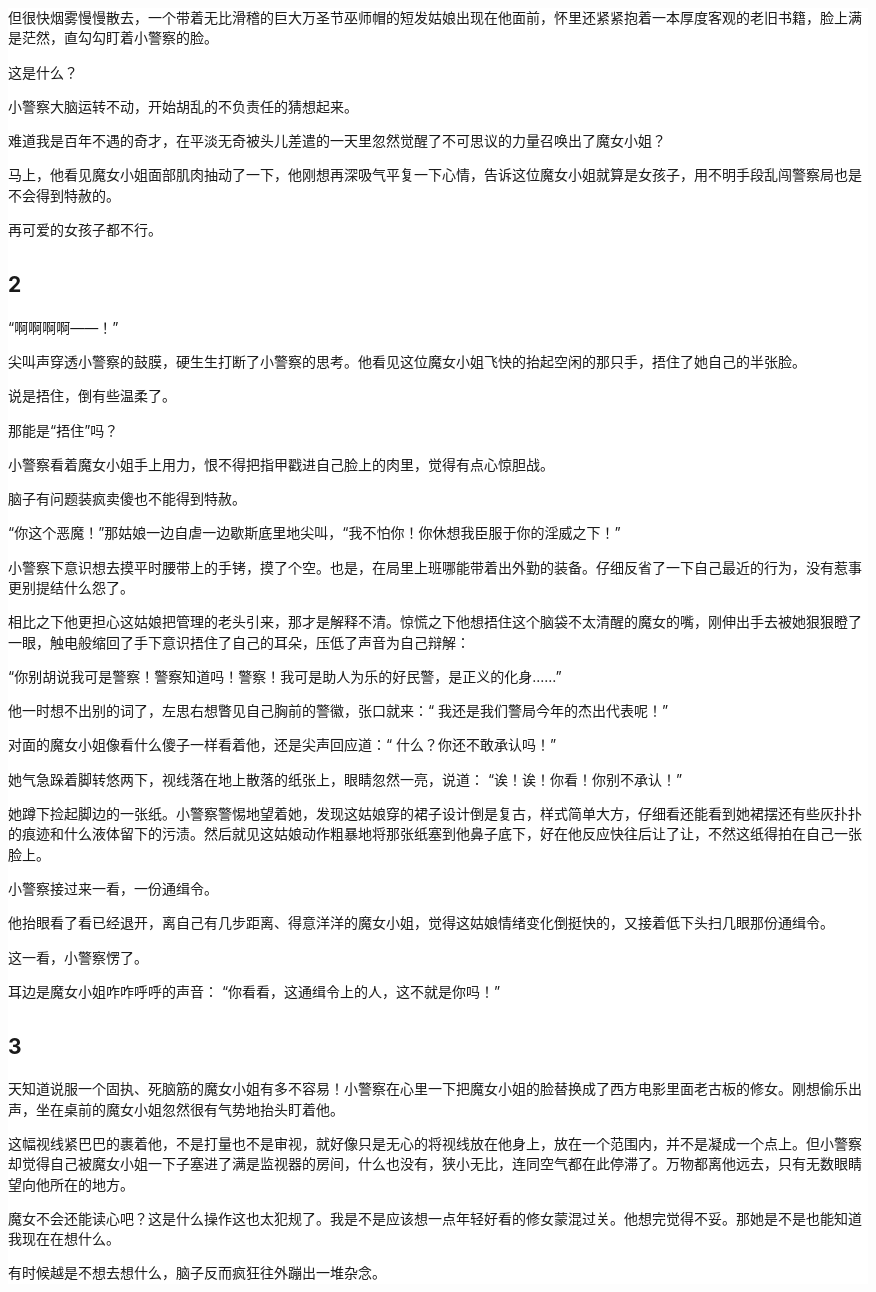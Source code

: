 但很快烟雾慢慢散去，一个带着无比滑稽的巨大万圣节巫师帽的短发姑娘出现在他面前，怀里还紧紧抱着一本厚度客观的老旧书籍，脸上满是茫然，直勾勾盯着小警察的脸。

这是什么？

小警察大脑运转不动，开始胡乱的不负责任的猜想起来。

难道我是百年不遇的奇才，在平淡无奇被头儿差遣的一天里忽然觉醒了不可思议的力量召唤出了魔女小姐？

马上，他看见魔女小姐面部肌肉抽动了一下，他刚想再深吸气平复一下心情，告诉这位魔女小姐就算是女孩子，用不明手段乱闯警察局也是不会得到特赦的。

再可爱的女孩子都不行。

## 2

“啊啊啊啊——！”

尖叫声穿透小警察的鼓膜，硬生生打断了小警察的思考。他看见这位魔女小姐飞快的抬起空闲的那只手，捂住了她自己的半张脸。

说是捂住，倒有些温柔了。

那能是“捂住”吗？

小警察看着魔女小姐手上用力，恨不得把指甲戳进自己脸上的肉里，觉得有点心惊胆战。

脑子有问题装疯卖傻也不能得到特赦。

“你这个恶魔！”那姑娘一边自虐一边歇斯底里地尖叫，“我不怕你！你休想我臣服于你的淫威之下！”

小警察下意识想去摸平时腰带上的手铐，摸了个空。也是，在局里上班哪能带着出外勤的装备。仔细反省了一下自己最近的行为，没有惹事更别提结什么怨了。

相比之下他更担心这姑娘把管理的老头引来，那才是解释不清。惊慌之下他想捂住这个脑袋不太清醒的魔女的嘴，刚伸出手去被她狠狠瞪了一眼，触电般缩回了手下意识捂住了自己的耳朵，压低了声音为自己辩解：

“你别胡说我可是警察！警察知道吗！警察！我可是助人为乐的好民警，是正义的化身......”

他一时想不出别的词了，左思右想瞥见自己胸前的警徽，张口就来：“ 我还是我们警局今年的杰出代表呢！”

对面的魔女小姐像看什么傻子一样看着他，还是尖声回应道：“ 什么？你还不敢承认吗！”

她气急跺着脚转悠两下，视线落在地上散落的纸张上，眼睛忽然一亮，说道： “诶！诶！你看！你别不承认！”

她蹲下捡起脚边的一张纸。小警察警惕地望着她，发现这姑娘穿的裙子设计倒是复古，样式简单大方，仔细看还能看到她裙摆还有些灰扑扑的痕迹和什么液体留下的污渍。然后就见这姑娘动作粗暴地将那张纸塞到他鼻子底下，好在他反应快往后让了让，不然这纸得拍在自己一张脸上。

小警察接过来一看，一份通缉令。

他抬眼看了看已经退开，离自己有几步距离、得意洋洋的魔女小姐，觉得这姑娘情绪变化倒挺快的，又接着低下头扫几眼那份通缉令。

这一看，小警察愣了。

耳边是魔女小姐咋咋呼呼的声音： “你看看，这通缉令上的人，这不就是你吗！”

## 3

天知道说服一个固执、死脑筋的魔女小姐有多不容易！小警察在心里一下把魔女小姐的脸替换成了西方电影里面老古板的修女。刚想偷乐出声，坐在桌前的魔女小姐忽然很有气势地抬头盯着他。

这幅视线紧巴巴的裹着他，不是打量也不是审视，就好像只是无心的将视线放在他身上，放在一个范围内，并不是凝成一个点上。但小警察却觉得自己被魔女小姐一下子塞进了满是监视器的房间，什么也没有，狭小无比，连同空气都在此停滞了。万物都离他远去，只有无数眼睛望向他所在的地方。

魔女不会还能读心吧？这是什么操作这也太犯规了。我是不是应该想一点年轻好看的修女蒙混过关。他想完觉得不妥。那她是不是也能知道我现在在想什么。

有时候越是不想去想什么，脑子反而疯狂往外蹦出一堆杂念。
